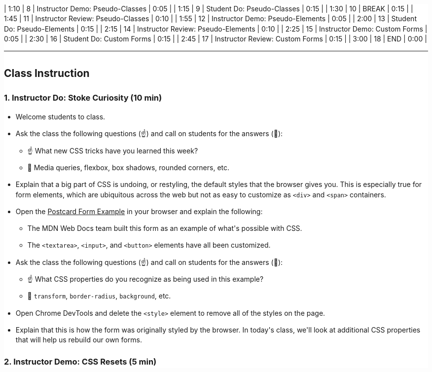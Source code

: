 | 1:10 | 8   | Instructor Demo: Pseudo-Classes     | 0:05     |
| 1:15 | 9   | Student Do: Pseudo-Classes          | 0:15     |
| 1:30 | 10  | BREAK                               | 0:15     |
| 1:45 | 11  | Instructor Review: Pseudo-Classes   | 0:10     |
| 1:55 | 12  | Instructor Demo: Pseudo-Elements    | 0:05     |
| 2:00 | 13  | Student Do: Pseudo-Elements         | 0:15     |
| 2:15 | 14  | Instructor Review: Pseudo-Elements  | 0:10     |
| 2:25 | 15  | Instructor Demo: Custom Forms       | 0:05     |
| 2:30 | 16  | Student Do: Custom Forms            | 0:15     |
| 2:45 | 17  | Instructor Review: Custom Forms     | 0:15     |
| 3:00 | 18  | END                                 | 0:00     |

---

## Class Instruction

### 1. Instructor Do: Stoke Curiosity (10 min)

* Welcome students to class.

* Ask the class the following questions (☝️) and call on students for the answers (🙋):

  * ☝️ What new CSS tricks have you learned this week?

  * 🙋 Media queries, flexbox, box shadows, rounded corners, etc.

* Explain that a big part of CSS is undoing, or restyling, the default styles that the browser gives you. This is especially true for form elements, which are ubiquitous across the web but not as easy to customize as `<div>` and `<span>` containers.

* Open the [Postcard Form Example](https://mdn.github.io/learning-area/html/forms/postcard-example/) in your browser and explain the following:

  * The MDN Web Docs team built this form as an example of what's possible with CSS.

  * The `<textarea>`, `<input>`, and `<button>` elements have all been customized.

* Ask the class the following questions (☝️) and call on students for the answers (🙋):

  * ☝️ What CSS properties do you recognize as being used in this example?

  * 🙋 `transform`, `border-radius`, `background`, etc.

* Open Chrome DevTools and delete the `<style>` element to remove all of the styles on the page.

* Explain that this is how the form was originally styled by the browser. In today's class, we'll look at additional CSS properties that will help us rebuild our own forms.

### 2. Instructor Demo: CSS Resets (5 min)
